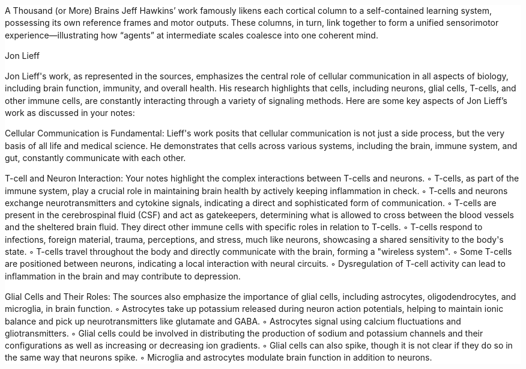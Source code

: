 A Thousand (or More) Brains
Jeff Hawkins’ work famously likens each cortical column to a self-contained learning system, possessing its own reference frames and motor outputs. These columns, in turn, link together to form a unified sensorimotor experience—illustrating how “agents” at intermediate scales coalesce into one coherent mind.

Jon Lieff

Jon Lieff's work, as represented in the sources, emphasizes the central role of cellular communication in all aspects of biology, including brain function, immunity, and overall health. His research highlights that cells, including neurons, glial cells, T-cells, and other immune cells, are constantly interacting through a variety of signaling methods.
Here are some key aspects of Jon Lieff’s work as discussed in your notes:

Cellular Communication is Fundamental: Lieff's work posits that cellular communication is not just a side process, but the very basis of all life and medical science. He demonstrates that cells across various systems, including the brain, immune system, and gut, constantly communicate with each other.

T-cell and Neuron Interaction: Your notes highlight the complex interactions between T-cells and neurons.
◦
T-cells, as part of the immune system, play a crucial role in maintaining brain health by actively keeping inflammation in check.
◦
T-cells and neurons exchange neurotransmitters and cytokine signals, indicating a direct and sophisticated form of communication.
◦
T-cells are present in the cerebrospinal fluid (CSF) and act as gatekeepers, determining what is allowed to cross between the blood vessels and the sheltered brain fluid. They direct other immune cells with specific roles in relation to T-cells.
◦
T-cells respond to infections, foreign material, trauma, perceptions, and stress, much like neurons, showcasing a shared sensitivity to the body's state.
◦
T-cells travel throughout the body and directly communicate with the brain, forming a "wireless system".
◦
Some T-cells are positioned between neurons, indicating a local interaction with neural circuits.
◦
Dysregulation of T-cell activity can lead to inflammation in the brain and may contribute to depression.

Glial Cells and Their Roles: The sources also emphasize the importance of glial cells, including astrocytes, oligodendrocytes, and microglia, in brain function.
◦
Astrocytes take up potassium released during neuron action potentials, helping to maintain ionic balance and pick up neurotransmitters like glutamate and GABA.
◦
Astrocytes signal using calcium fluctuations and gliotransmitters.
◦
Glial cells could be involved in distributing the production of sodium and potassium channels and their configurations as well as increasing or decreasing ion gradients.
◦
Glial cells can also spike, though it is not clear if they do so in the same way that neurons spike.
◦
Microglia and astrocytes modulate brain function in addition to neurons.
